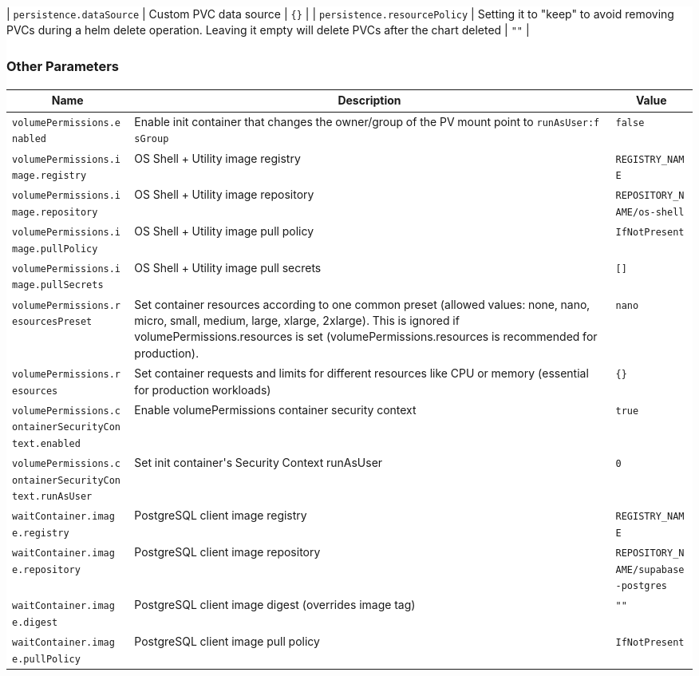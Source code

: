 | `persistence.dataSource`     | Custom PVC data source                                                                                                                | `{}`                   |
| `persistence.resourcePolicy` | Setting it to "keep" to avoid removing PVCs during a helm delete operation. Leaving it empty will delete PVCs after the chart deleted | `""`                   |

### Other Parameters

| Name                                                              | Description                                                                                                                                                                                                                                           | Value                               |
| ----------------------------------------------------------------- | ----------------------------------------------------------------------------------------------------------------------------------------------------------------------------------------------------------------------------------------------------- | ----------------------------------- |
| `volumePermissions.enabled`                                       | Enable init container that changes the owner/group of the PV mount point to `runAsUser:fsGroup`                                                                                                                                                       | `false`                             |
| `volumePermissions.image.registry`                                | OS Shell + Utility image registry                                                                                                                                                                                                                     | `REGISTRY_NAME`                     |
| `volumePermissions.image.repository`                              | OS Shell + Utility image repository                                                                                                                                                                                                                   | `REPOSITORY_NAME/os-shell`          |
| `volumePermissions.image.pullPolicy`                              | OS Shell + Utility image pull policy                                                                                                                                                                                                                  | `IfNotPresent`                      |
| `volumePermissions.image.pullSecrets`                             | OS Shell + Utility image pull secrets                                                                                                                                                                                                                 | `[]`                                |
| `volumePermissions.resourcesPreset`                               | Set container resources according to one common preset (allowed values: none, nano, micro, small, medium, large, xlarge, 2xlarge). This is ignored if volumePermissions.resources is set (volumePermissions.resources is recommended for production). | `nano`                              |
| `volumePermissions.resources`                                     | Set container requests and limits for different resources like CPU or memory (essential for production workloads)                                                                                                                                     | `{}`                                |
| `volumePermissions.containerSecurityContext.enabled`              | Enable volumePermissions container security context                                                                                                                                                                                                   | `true`                              |
| `volumePermissions.containerSecurityContext.runAsUser`            | Set init container's Security Context runAsUser                                                                                                                                                                                                       | `0`                                 |
| `waitContainer.image.registry`                                    | PostgreSQL client image registry                                                                                                                                                                                                                      | `REGISTRY_NAME`                     |
| `waitContainer.image.repository`                                  | PostgreSQL client image repository                                                                                                                                                                                                                    | `REPOSITORY_NAME/supabase-postgres` |
| `waitContainer.image.digest`                                      | PostgreSQL client image digest (overrides image tag)                                                                                                                                                                                                  | `""`                                |
| `waitContainer.image.pullPolicy`                                  | PostgreSQL client image pull policy                                                                                                                                                                                                                   | `IfNotPresent`                      |